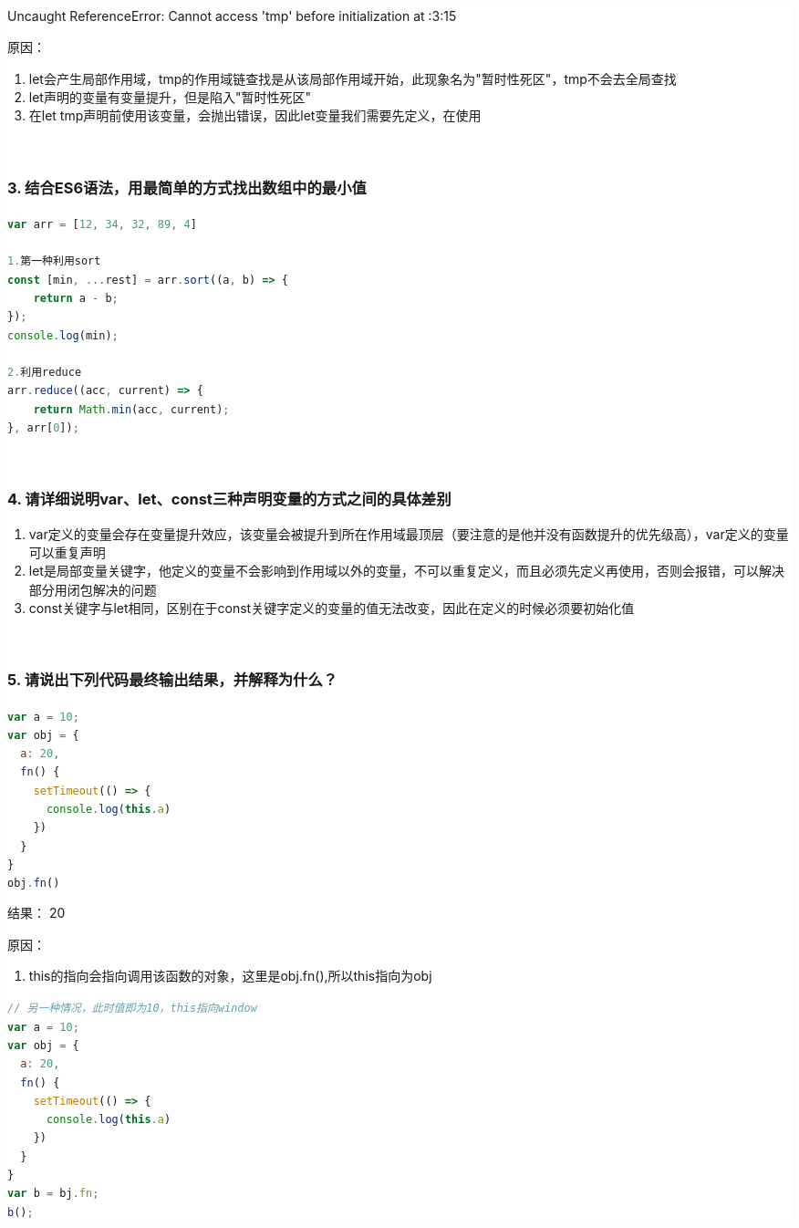 Uncaught ReferenceError: Cannot access 'tmp' before initialization
at <anonymous>:3:15

原因：
1.  let会产生局部作用域，tmp的作用域链查找是从该局部作用域开始，此现象名为"暂时性死区"，tmp不会去全局查找
2.  let声明的变量有变量提升，但是陷入"暂时性死区"
3.  在let tmp声明前使用该变量，会抛出错误，因此let变量我们需要先定义，在使用
　

　

### 3. 结合ES6语法，用最简单的方式找出数组中的最小值

```javascript
var arr = [12, 34, 32, 89, 4]

1.第一种利用sort
const [min, ...rest] = arr.sort((a, b) => {
    return a - b;
});
console.log(min);

2.利用reduce
arr.reduce((acc, current) => {
    return Math.min(acc, current);
}, arr[0]);
```


　

### 4. 请详细说明var、let、const三种声明变量的方式之间的具体差别
1. var定义的变量会存在变量提升效应，该变量会被提升到所在作用域最顶层（要注意的是他并没有函数提升的优先级高），var定义的变量可以重复声明
2. let是局部变量关键字，他定义的变量不会影响到作用域以外的变量，不可以重复定义，而且必须先定义再使用，否则会报错，可以解决部分用闭包解决的问题
3. const关键字与let相同，区别在于const关键字定义的变量的值无法改变，因此在定义的时候必须要初始化值


　

### 5. 请说出下列代码最终输出结果，并解释为什么？

```javascript
var a = 10;
var obj = {
  a: 20,
  fn() {
    setTimeout(() => {
      console.log(this.a)
    })
  }
}
obj.fn()
```
结果： 20

原因：
1. this的指向会指向调用该函数的对象，这里是obj.fn(),所以this指向为obj
```javascript
// 另一种情况，此时值即为10，this指向window
var a = 10;
var obj = {
  a: 20,
  fn() {
    setTimeout(() => {
      console.log(this.a)
    })
  }
}
var b = bj.fn;
b();
```